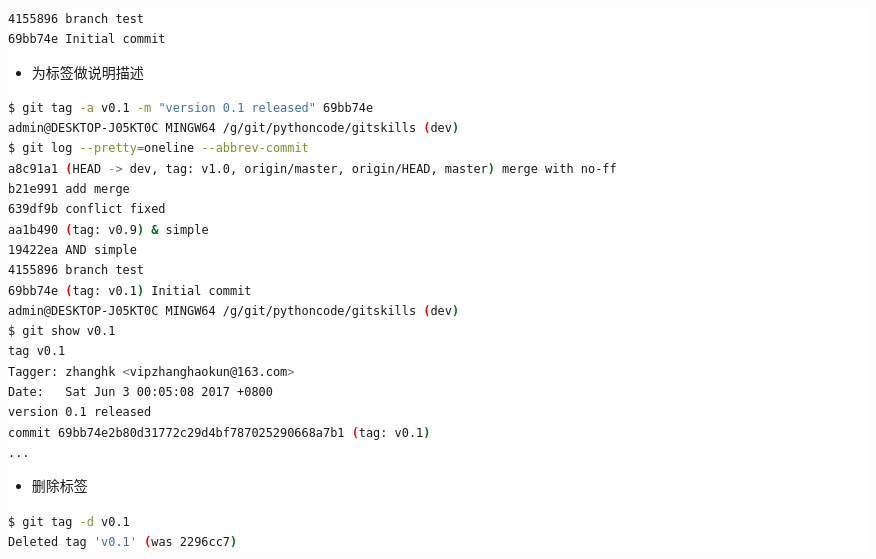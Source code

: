 ```bash
4155896 branch test
69bb74e Initial commit
```

- 为标签做说明描述
```bash
$ git tag -a v0.1 -m "version 0.1 released" 69bb74e
admin@DESKTOP-J05KT0C MINGW64 /g/git/pythoncode/gitskills (dev)
$ git log --pretty=oneline --abbrev-commit
a8c91a1 (HEAD -> dev, tag: v1.0, origin/master, origin/HEAD, master) merge with no-ff
b21e991 add merge
639df9b conflict fixed
aa1b490 (tag: v0.9) & simple
19422ea AND simple
4155896 branch test
69bb74e (tag: v0.1) Initial commit
admin@DESKTOP-J05KT0C MINGW64 /g/git/pythoncode/gitskills (dev)
$ git show v0.1
tag v0.1
Tagger: zhanghk <vipzhanghaokun@163.com>
Date:   Sat Jun 3 00:05:08 2017 +0800
version 0.1 released
commit 69bb74e2b80d31772c29d4bf787025290668a7b1 (tag: v0.1)
...
```

- 删除标签
```bash
$ git tag -d v0.1
Deleted tag 'v0.1' (was 2296cc7)
```
